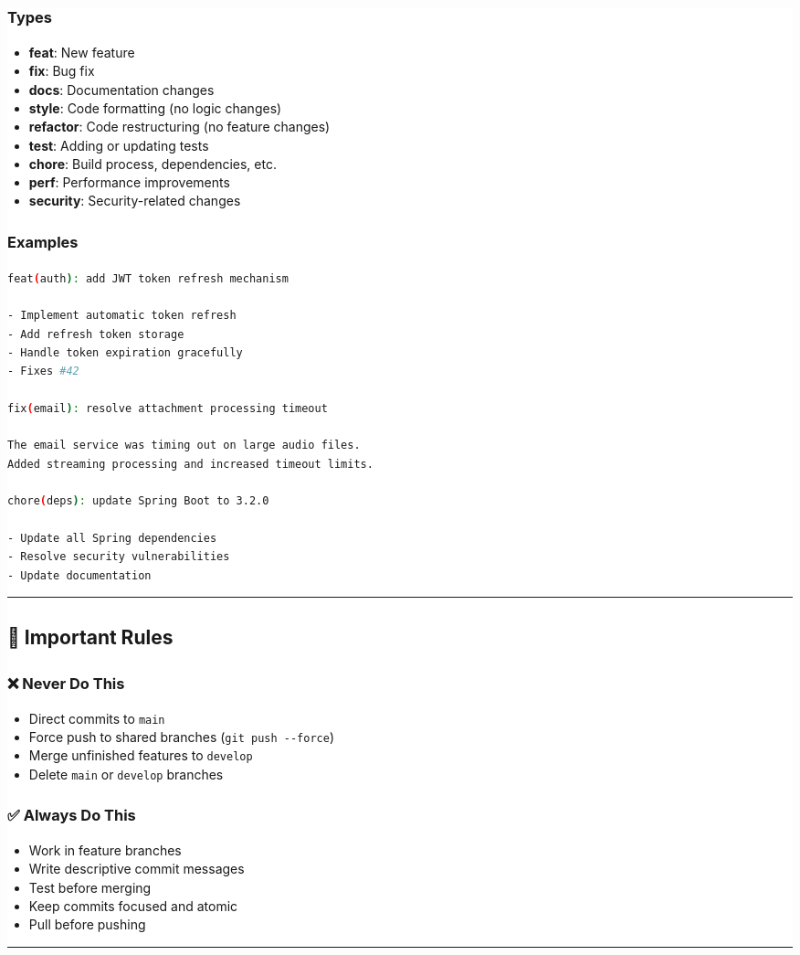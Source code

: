 ### Types

- **feat**: New feature
- **fix**: Bug fix
- **docs**: Documentation changes
- **style**: Code formatting (no logic changes)
- **refactor**: Code restructuring (no feature changes)
- **test**: Adding or updating tests
- **chore**: Build process, dependencies, etc.
- **perf**: Performance improvements
- **security**: Security-related changes

### Examples

```bash
feat(auth): add JWT token refresh mechanism

- Implement automatic token refresh
- Add refresh token storage
- Handle token expiration gracefully
- Fixes #42

fix(email): resolve attachment processing timeout

The email service was timing out on large audio files.
Added streaming processing and increased timeout limits.

chore(deps): update Spring Boot to 3.2.0

- Update all Spring dependencies
- Resolve security vulnerabilities
- Update documentation
```

---

## 🚨 Important Rules

### ❌ Never Do This

- Direct commits to `main`
- Force push to shared branches (`git push --force`)
- Merge unfinished features to `develop`
- Delete `main` or `develop` branches

### ✅ Always Do This

- Work in feature branches
- Write descriptive commit messages
- Test before merging
- Keep commits focused and atomic
- Pull before pushing

---